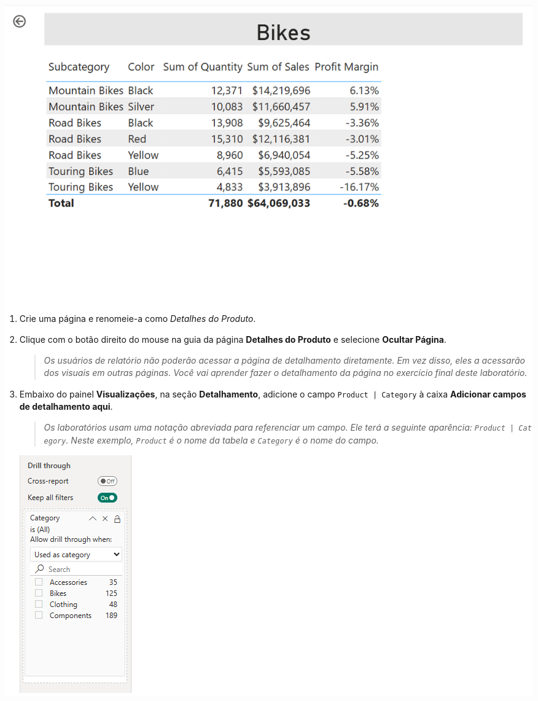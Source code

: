 ![Captura de tela da nova página, composta por um visual de cartão e visual de tabela.](Linked_image_Files/09-enhance-power-bi-reports_image17.png)

1. Crie uma página e renomeie-a como _Detalhes do Produto_.

1. Clique com o botão direito do mouse na guia da página **Detalhes do Produto** e selecione **Ocultar Página**.

    > _Os usuários de relatório não poderão acessar a página de detalhamento diretamente. Em vez disso, eles a acessarão dos visuais em outras páginas. Você vai aprender fazer o detalhamento da página no exercício final deste laboratório._

1. Embaixo do painel **Visualizações**, na seção **Detalhamento**, adicione o campo `Product | Category` à caixa **Adicionar campos de detalhamento aqui**.

    > _Os laboratórios usam uma notação abreviada para referenciar um campo. Ele terá a seguinte aparência: `Product | Category`. Neste exemplo, `Product` é o nome da tabela e `Category` é o nome do campo._

    ![Figura 1](Linked_image_Files/09-enhance-power-bi-reports_image20.png)
